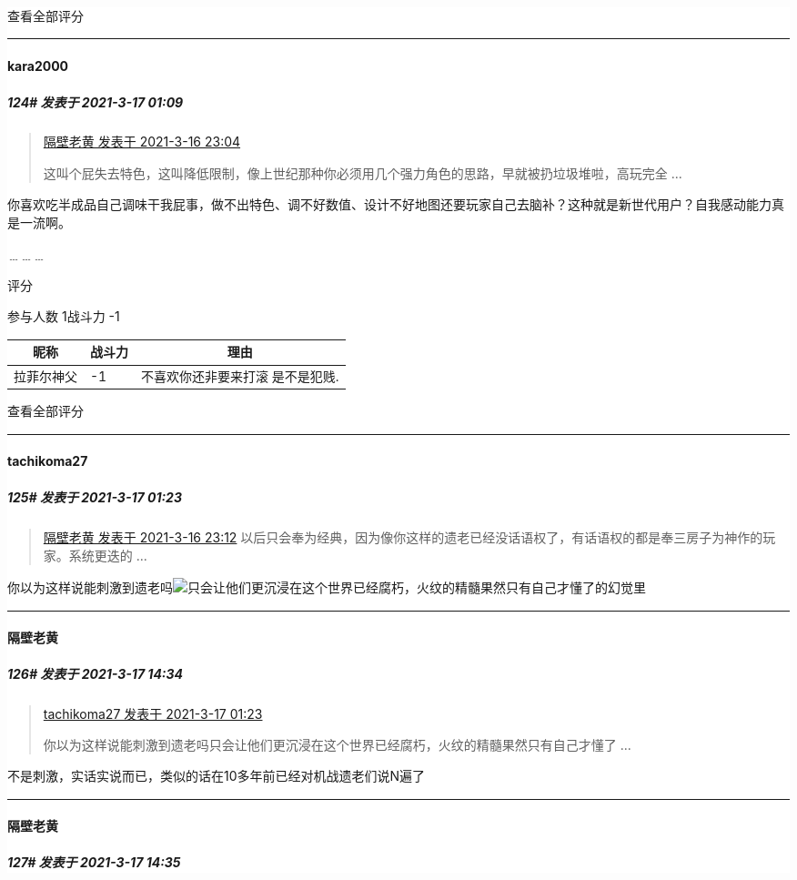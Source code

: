 查看全部评分


-----

####  kara2000  
##### 124#       发表于 2021-3-17 01:09


<blockquote><a href="httphttps://bbs.saraba1st.com/2b/forum.php?mod=redirect&amp;goto=findpost&amp;pid=50647120&amp;ptid=1993367" target="_blank">隔壁老黄 发表于 2021-3-16 23:04</a>

这叫个屁失去特色，这叫降低限制，像上世纪那种你必须用几个强力角色的思路，早就被扔垃圾堆啦，高玩完全 ...</blockquote>
你喜欢吃半成品自己调味干我屁事，做不出特色、调不好数值、设计不好地图还要玩家自己去脑补？这种就是新世代用户？自我感动能力真是一流啊。


﹍﹍﹍

评分


 参与人数 1战斗力 -1

|昵称|战斗力|理由|
|----|---|---|
| 拉菲尔神父|-1|不喜欢你还非要来打滚 是不是犯贱.|


查看全部评分


-----

####  tachikoma27  
##### 125#       发表于 2021-3-17 01:23


<blockquote><a href="httphttps://bbs.saraba1st.com/2b/forum.php?mod=redirect&amp;goto=findpost&amp;pid=50647205&amp;ptid=1993367" target="_blank">隔壁老黄 发表于 2021-3-16 23:12</a>
以后只会奉为经典，因为像你这样的遗老已经没话语权了，有话语权的都是奉三房子为神作的玩家。系统更迭的 ...</blockquote>
你以为这样说能刺激到遗老吗<img src="https://static.saraba1st.com/image/smiley/face2017/061.gif" referrerpolicy="no-referrer">只会让他们更沉浸在这个世界已经腐朽，火纹的精髓果然只有自己才懂了的幻觉里


-----

####  隔壁老黄  
##### 126#       发表于 2021-3-17 14:34


<blockquote><a href="httphttps://bbs.saraba1st.com/2b/forum.php?mod=redirect&amp;goto=findpost&amp;pid=50648101&amp;ptid=1993367" target="_blank">tachikoma27 发表于 2021-3-17 01:23</a>

你以为这样说能刺激到遗老吗只会让他们更沉浸在这个世界已经腐朽，火纹的精髓果然只有自己才懂了 ...</blockquote>
不是刺激，实话实说而已，类似的话在10多年前已经对机战遗老们说N遍了


-----

####  隔壁老黄  
##### 127#       发表于 2021-3-17 14:35
